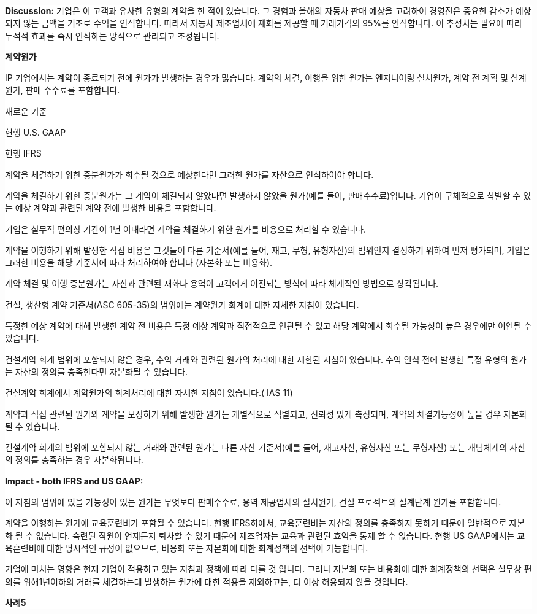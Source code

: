   

**Discussion:** 기업은 이 고객과 유사한 유형의 계약을 한 적이 있습니다. 그 경험과 올해의 자동차 판매 예상을 고려하여 경영진은 중요한 감소가 예상되지 않는 금액을 기초로 수익을 인식합니다. 따라서 자동차 제조업체에 재화를 제공할 때 거래가격의 95%를 인식합니다. 이 추정치는 필요에 따라 누적적 효과를 즉시 인식하는 방식으로 관리되고 조정됩니다.

  

**계약원가**

  

IP 기업에서는 계약이 종료되기 전에 원가가 발생하는 경우가 많습니다. 계약의 체결, 이행을 위한 원가는 엔지니어링 설치원가, 계약 전 계획 및 설계 원가, 판매 수수료를 포함합니다.

  

새로운 기준

현행 U.S. GAAP

현행 IFRS

계약을 체결하기 위한 증분원가가 회수될 것으로 예상한다면 그러한 원가를 자산으로 인식하여야 합니다.

계약을 체결하기 위한 증분원가는 그 계약이 체결되지 않았다면 발생하지 않았을 원가(예를 들어, 판매수수료)입니다. 기업이 구체적으로 식별할 수 있는 예상 계약과 관련된 계약 전에 발생한 비용을 포함합니다.

기업은 실무적 편의상 기간이 1년 이내라면 계약을 체결하기 위한 원가를 비용으로 처리할 수 있습니다.

계약을 이행하기 위해 발생한 직접 비용은 그것들이 다른 기준서(예를 들어, 재고, 무형, 유형자산)의 범위인지 결정하기 위하여 먼저 평가되며, 기업은 그러한 비용을 해당 기준서에 따라 처리하여야 합니다 (자본화 또는 비용화).

계약 체결 및 이행 증분원가는 자산과 관련된 재화나 용역이 고객에게 이전되는 방식에 따라 체계적인 방법으로 상각됩니다.

건설, 생산형 계약 기준서(ASC 605-35)의 범위에는 계약원가 회계에 대한 자세한 지침이 있습니다.

특정한 예상 계약에 대해 발생한 계약 전 비용은 특정 예상 계약과 직접적으로 연관될 수 있고 해당 계약에서 회수될 가능성이 높은 경우에만 이연될 수 있습니다.

건설계약 회계 범위에 포함되지 않은 경우, 수익 거래와 관련된 원가의 처리에 대한 제한된 지침이 있습니다. 수익 인식 전에 발생한 특정 유형의 원가는 자산의 정의를 충족한다면 자본화될 수 있습니다.

건설계약 회계에서 계약원가의 회계처리에 대한 자세한 지침이 있습니다.( IAS 11)

계약과 직접 관련된 원가와 계약을 보장하기 위해 발생한 원가는 개별적으로 식별되고, 신뢰성 있게 측정되며, 계약의 체결가능성이 높을 경우 자본화 될 수 있습니다.

건설계약 회계의 범위에 포함되지 않는 거래와 관련된 원가는 다른 자산 기준서(예를 들어, 재고자산, 유형자산 또는 무형자산) 또는 개념체계의 자산의 정의를 충족하는 경우 자본화됩니다.

**Impact - both IFRS and US GAAP:**

이 지침의 범위에 있을 가능성이 있는 원가는 무엇보다 판매수수료, 용역 제공업체의 설치원가, 건설 프로젝트의 설계단계 원가를 포함합니다.

계약을 이행하는 원가에 교육훈련비가 포함될 수 있습니다. 현행 IFRS하에서, 교육훈련비는 자산의 정의를 충족하지 못하기 때문에 일반적으로 자본화 될 수 없습니다. 숙련된 직원이 언제든지 퇴사할 수 있기 때문에 제조업자는 교육과 관련된 효익을 통제 할 수 없습니다. 현행 US GAAP에서는 교육훈련비에 대한 명시적인 규정이 없으므로, 비용화 또는 자본화에 대한 회계정책의 선택이 가능합니다.

기업에 미치는 영향은 현재 기업이 적용하고 있는 지침과 정책에 따라 다를 것 입니다. 그러나 자본화 또는 비용화에 대한 회계정책의 선택은 실무상 편의를 위해1년이하의 거래를 체결하는데 발생하는 원가에 대한 적용을 제외하고는, 더 이상 허용되지 않을 것입니다.

  

**사례5**

  
